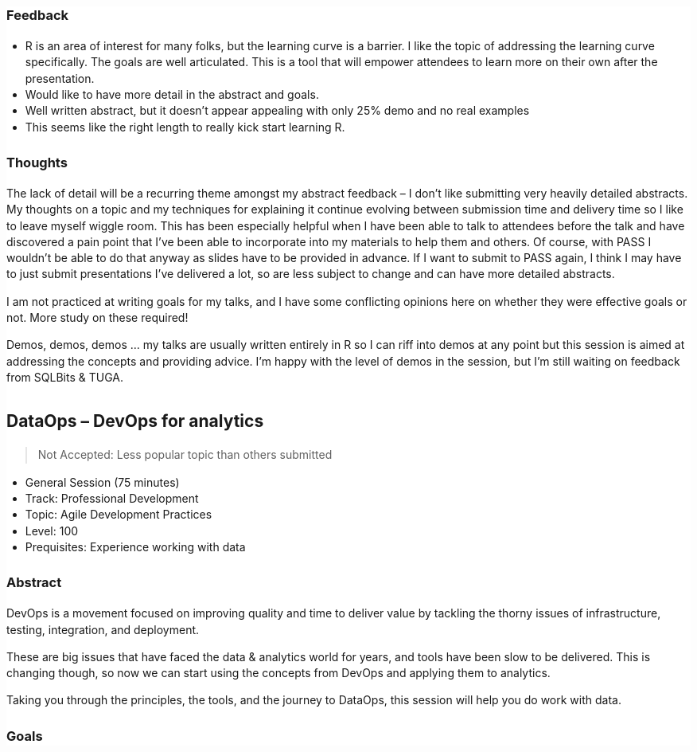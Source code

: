 ### Feedback

  * R is an area of interest for many folks, but the learning curve is a barrier. I like the topic of addressing the learning curve specifically. The goals are well articulated. This is a tool that will empower attendees to learn more on their own after the presentation.
  * Would like to have more detail in the abstract and goals.
  * Well written abstract, but it doesn&#8217;t appear appealing with only 25% demo and no real examples
  * This seems like the right length to really kick start learning R.

### Thoughts

The lack of detail will be a recurring theme amongst my abstract feedback &#8211; I don&#8217;t like submitting very heavily detailed abstracts. My thoughts on a topic and my techniques for explaining it continue evolving between submission time and delivery time so I like to leave myself wiggle room. This has been especially helpful when I have been able to talk to attendees before the talk and have discovered a pain point that I&#8217;ve been able to incorporate into my materials to help them and others. Of course, with PASS I wouldn&#8217;t be able to do that anyway as slides have to be provided in advance. If I want to submit to PASS again, I think I may have to just submit presentations I&#8217;ve delivered a lot, so are less subject to change and can have more detailed abstracts.

I am not practiced at writing goals for my talks, and I have some conflicting opinions here on whether they were effective goals or not. More study on these required!

Demos, demos, demos &#8230; my talks are usually written entirely in R so I can riff into demos at any point but this session is aimed at addressing the concepts and providing advice. I&#8217;m happy with the level of demos in the session, but I&#8217;m still waiting on feedback from SQLBits & TUGA.

## DataOps &#8211; DevOps for analytics

> Not Accepted: Less popular topic than others submitted 

  * General Session (75 minutes)
  * Track: Professional Development
  * Topic: Agile Development Practices
  * Level: 100
  * Prequisites: Experience working with data

### Abstract

DevOps is a movement focused on improving quality and time to deliver value by tackling the thorny issues of infrastructure, testing, integration, and deployment.

These are big issues that have faced the data & analytics world for years, and tools have been slow to be delivered. This is changing though, so now we can start using the concepts from DevOps and applying them to analytics.

Taking you through the principles, the tools, and the journey to DataOps, this session will help you do work with data.

### Goals
